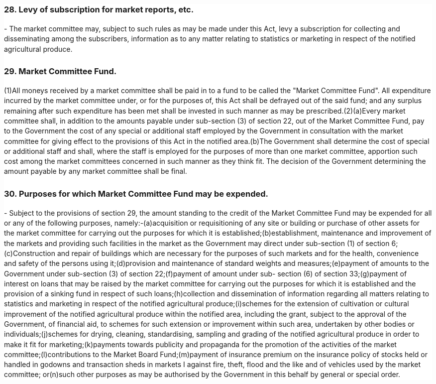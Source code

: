 ### 28. Levy of subscription for market reports, etc.

\- The market committee may, subject to such rules as may be made under this
Act, levy a subscription for collecting and disseminating among the
subscribers, information as to any matter relating to statistics or marketing
in respect of the notified agricultural produce.

### 29. Market Committee Fund.

(1)All moneys received by a market committee shall be paid in to a fund to be
called the "Market Committee Fund". All expenditure incurred by the market
committee under, or for the purposes of, this Act shall be defrayed out of the
said fund; and any surplus remaining after such expenditure has been met shall
be invested in such manner as may be prescribed.(2)(a)Every market committee
shall, in addition to the amounts payable under sub-section (3) of section 22,
out of the Market Committee Fund, pay to the Government the cost of any
special or additional staff employed by the Government in consultation with
the market committee for giving effect to the provisions of this Act in the
notified area.(b)The Government shall determine the cost of special or
additional staff and shall, where the staff is employed for the purposes of
more than one market committee, apportion such cost among the market
committees concerned in such manner as they think fit. The decision of the
Government determining the amount payable by any market committee shall be
final.

### 30. Purposes for which Market Committee Fund may be expended.

\- Subject to the provisions of section 29, the amount standing to the credit
of the Market Committee Fund may be expended for all or any of the following
purposes, namely:-(a)acquisition or requisitioning of any site or building or
purchase of other assets for the market committee for carrying out the
purposes for which it is established;(b)establishment, maintenance and
improvement of the markets and providing such facilities in the market as the
Government may direct under sub-section (1) of section 6;(c)Construction and
repair of buildings which are necessary for the purposes of such markets and
for the health, convenience and safety of the persons using it;(d)provision
and maintenance of standard weights and measures;(e)payment of amounts to the
Government under sub-section (3) of section 22;(f)payment of amount under sub-
section (6) of section 33;(g)payment of interest on loans that may be raised
by the market committee for carrying out the purposes for which it is
established and the provision of a sinking fund in respect of such
loans;(h)collection and dissemination of information regarding all matters
relating to statistics and marketing in respect of the notified agricultural
produce;(i)schemes for the extension of cultivation or cultural improvement of
the notified agricultural produce within the notified area, including the
grant, subject to the approval of the Government, of financial aid, to schemes
for such extension or improvement within such area, undertaken by other bodies
or individuals;(j)schemes for drying, cleaning, standardising, sampling and
grading of the notified agricultural produce in order to make it fit for
marketing;(k)payments towards publicity and propaganda for the promotion of
the activities of the market committee;(l)contributions to the Market Board
Fund;(m)payment of insurance premium on the insurance policy of stocks held or
handled in godowns and transaction sheds in markets I against fire, theft,
flood and the like and of vehicles used by the market committee; or(n)such
other purposes as may be authorised by the Government in this behalf by
general or special order.
